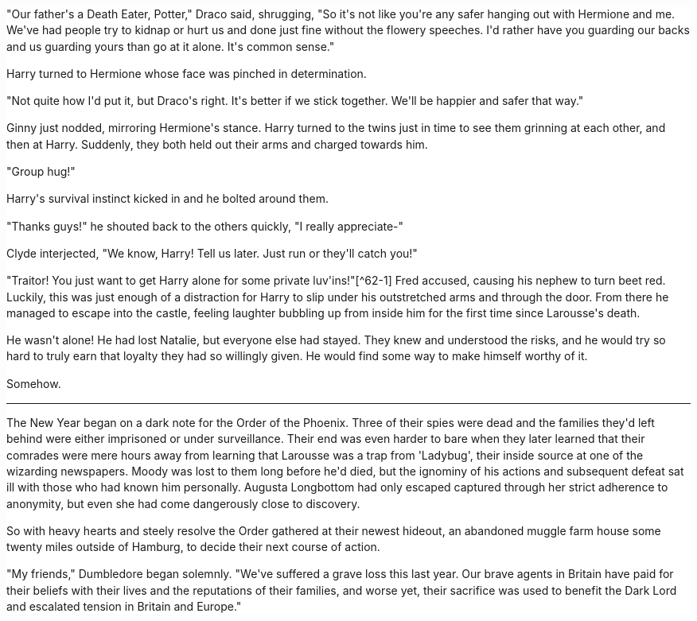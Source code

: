"Our father's a Death Eater, Potter," Draco said, shrugging, "So it's
not like you're any safer hanging out with Hermione and me. We've had
people try to kidnap or hurt us and done just fine without the flowery
speeches. I'd rather have you guarding our backs and us guarding yours
than go at it alone. It's common sense."

Harry turned to Hermione whose face was pinched in determination.

"Not quite how I'd put it, but Draco's right. It's better if we stick
together. We'll be happier and safer that way."

Ginny just nodded, mirroring Hermione's stance. Harry turned to the
twins just in time to see them grinning at each other, and then at
Harry. Suddenly, they both held out their arms and charged towards him.

"Group hug!"

Harry's survival instinct kicked in and he bolted around them.

"Thanks guys!" he shouted back to the others quickly, "I really
appreciate-"

Clyde interjected, "We know, Harry! Tell us later. Just run or they'll
catch you!"

"Traitor! You just want to get Harry alone for some private luv'ins!"[^62-1]
Fred accused, causing his nephew to turn beet red. Luckily, this was
just enough of a distraction for Harry to slip under his outstretched
arms and through the door. From there he managed to escape into the
castle, feeling laughter bubbling up from inside him for the first time
since Larousse's death.

He wasn't alone! He had lost Natalie, but everyone else had stayed. They
knew and understood the risks, and he would try so hard to truly earn
that loyalty they had so willingly given. He would find some way to make
himself worthy of it.

Somehow.

---

The New Year began on a dark note for the Order of the Phoenix. Three of
their spies were dead and the families they'd left behind were either
imprisoned or under surveillance. Their end was even harder to bare when
they later learned that their comrades were mere hours away from
learning that Larousse was a trap from 'Ladybug', their inside source at
one of the wizarding newspapers. Moody was lost to them long before he'd
died, but the ignominy of his actions and subsequent defeat sat ill with
those who had known him personally. Augusta Longbottom had only escaped
captured through her strict adherence to anonymity, but even she had
come dangerously close to discovery.

So with heavy hearts and steely resolve the Order gathered at their
newest hideout, an abandoned muggle farm house some twenty miles outside
of Hamburg, to decide their next course of action.

"My friends," Dumbledore began solemnly. "We've suffered a grave loss
this last year. Our brave agents in Britain have paid for their beliefs
with their lives and the reputations of their families, and worse yet,
their sacrifice was used to benefit the Dark Lord and escalated tension
in Britain and Europe."
